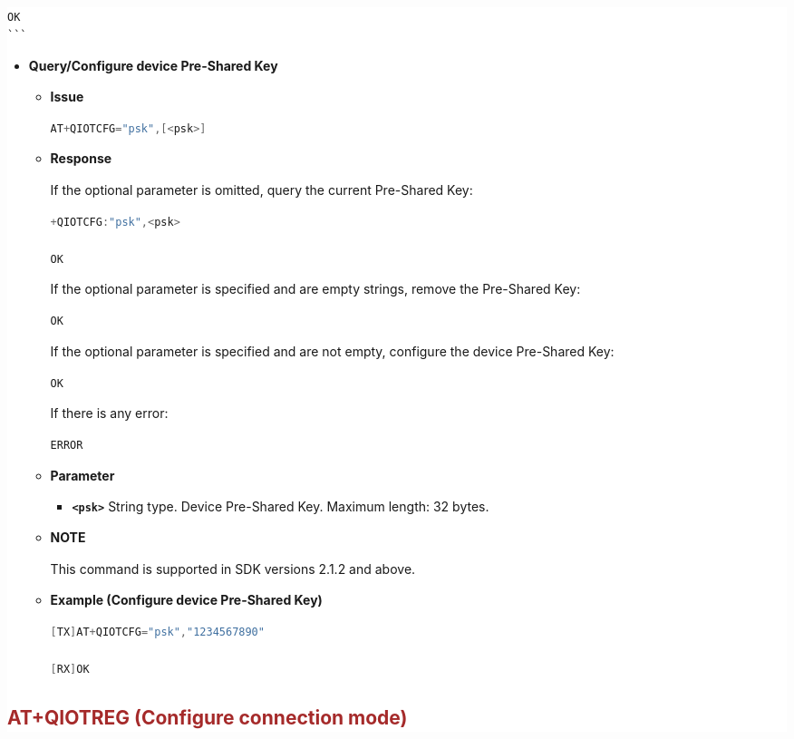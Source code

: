   	OK
  	```


* __Query/Configure device Pre-Shared Key__

  * __Issue__

    ```c
    AT+QIOTCFG="psk",[<psk>]
    ```

  * __Response__

    If the optional parameter is omitted, query the current Pre-Shared Key:

    ```c
    +QIOTCFG:"psk",<psk>
    
    OK
    ```

    If the optional parameter is specified and are empty strings, remove the Pre-Shared Key:

     ```c
    OK
     ```

    If the optional parameter is specified and are not empty, configure the device Pre-Shared Key:

     ```c
    OK
     ```

    If there is any error:

    ```c
    ERROR
    ```

  * __Parameter__

    * __`<psk>`__ String type. Device Pre-Shared Key. Maximum length: 32 bytes.

  * __NOTE__

    This command is supported in SDK versions 2.1.2 and above.

  * __Example (Configure device Pre-Shared Key)__

    ```c
    [TX]AT+QIOTCFG="psk","1234567890"
    
    [RX]OK
    ```

  <span id="AT+QIOTREG">  </span>

## <font color=#A52A2A  >__AT+QIOTREG (Configure connection mode)__</font>
